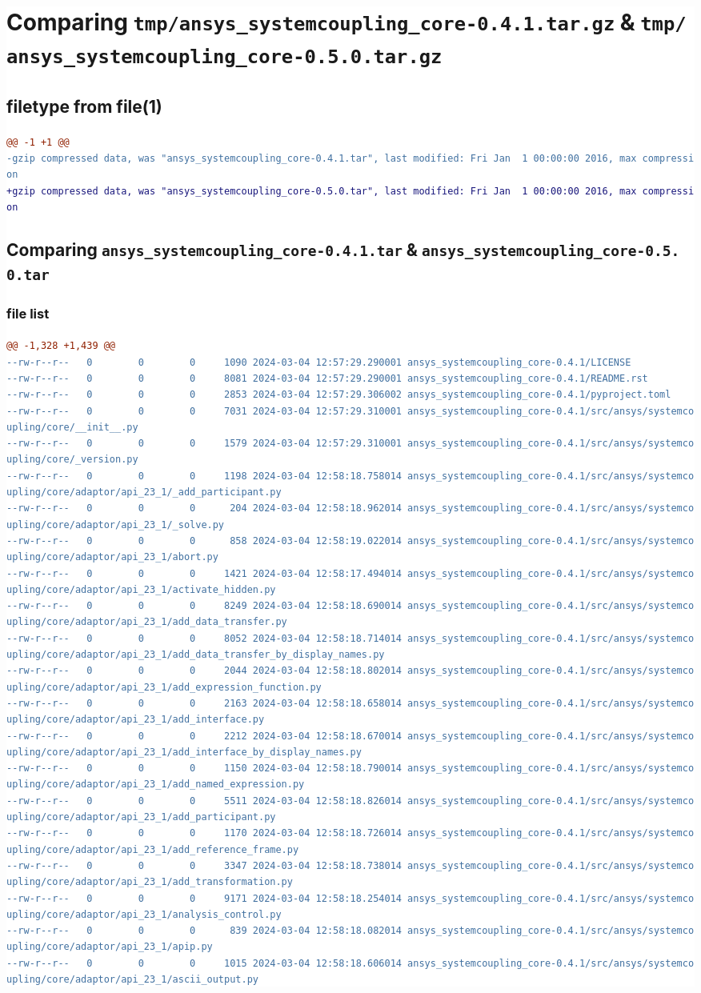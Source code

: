# Comparing `tmp/ansys_systemcoupling_core-0.4.1.tar.gz` & `tmp/ansys_systemcoupling_core-0.5.0.tar.gz`

## filetype from file(1)

```diff
@@ -1 +1 @@
-gzip compressed data, was "ansys_systemcoupling_core-0.4.1.tar", last modified: Fri Jan  1 00:00:00 2016, max compression
+gzip compressed data, was "ansys_systemcoupling_core-0.5.0.tar", last modified: Fri Jan  1 00:00:00 2016, max compression
```

## Comparing `ansys_systemcoupling_core-0.4.1.tar` & `ansys_systemcoupling_core-0.5.0.tar`

### file list

```diff
@@ -1,328 +1,439 @@
--rw-r--r--   0        0        0     1090 2024-03-04 12:57:29.290001 ansys_systemcoupling_core-0.4.1/LICENSE
--rw-r--r--   0        0        0     8081 2024-03-04 12:57:29.290001 ansys_systemcoupling_core-0.4.1/README.rst
--rw-r--r--   0        0        0     2853 2024-03-04 12:57:29.306002 ansys_systemcoupling_core-0.4.1/pyproject.toml
--rw-r--r--   0        0        0     7031 2024-03-04 12:57:29.310001 ansys_systemcoupling_core-0.4.1/src/ansys/systemcoupling/core/__init__.py
--rw-r--r--   0        0        0     1579 2024-03-04 12:57:29.310001 ansys_systemcoupling_core-0.4.1/src/ansys/systemcoupling/core/_version.py
--rw-r--r--   0        0        0     1198 2024-03-04 12:58:18.758014 ansys_systemcoupling_core-0.4.1/src/ansys/systemcoupling/core/adaptor/api_23_1/_add_participant.py
--rw-r--r--   0        0        0      204 2024-03-04 12:58:18.962014 ansys_systemcoupling_core-0.4.1/src/ansys/systemcoupling/core/adaptor/api_23_1/_solve.py
--rw-r--r--   0        0        0      858 2024-03-04 12:58:19.022014 ansys_systemcoupling_core-0.4.1/src/ansys/systemcoupling/core/adaptor/api_23_1/abort.py
--rw-r--r--   0        0        0     1421 2024-03-04 12:58:17.494014 ansys_systemcoupling_core-0.4.1/src/ansys/systemcoupling/core/adaptor/api_23_1/activate_hidden.py
--rw-r--r--   0        0        0     8249 2024-03-04 12:58:18.690014 ansys_systemcoupling_core-0.4.1/src/ansys/systemcoupling/core/adaptor/api_23_1/add_data_transfer.py
--rw-r--r--   0        0        0     8052 2024-03-04 12:58:18.714014 ansys_systemcoupling_core-0.4.1/src/ansys/systemcoupling/core/adaptor/api_23_1/add_data_transfer_by_display_names.py
--rw-r--r--   0        0        0     2044 2024-03-04 12:58:18.802014 ansys_systemcoupling_core-0.4.1/src/ansys/systemcoupling/core/adaptor/api_23_1/add_expression_function.py
--rw-r--r--   0        0        0     2163 2024-03-04 12:58:18.658014 ansys_systemcoupling_core-0.4.1/src/ansys/systemcoupling/core/adaptor/api_23_1/add_interface.py
--rw-r--r--   0        0        0     2212 2024-03-04 12:58:18.670014 ansys_systemcoupling_core-0.4.1/src/ansys/systemcoupling/core/adaptor/api_23_1/add_interface_by_display_names.py
--rw-r--r--   0        0        0     1150 2024-03-04 12:58:18.790014 ansys_systemcoupling_core-0.4.1/src/ansys/systemcoupling/core/adaptor/api_23_1/add_named_expression.py
--rw-r--r--   0        0        0     5511 2024-03-04 12:58:18.826014 ansys_systemcoupling_core-0.4.1/src/ansys/systemcoupling/core/adaptor/api_23_1/add_participant.py
--rw-r--r--   0        0        0     1170 2024-03-04 12:58:18.726014 ansys_systemcoupling_core-0.4.1/src/ansys/systemcoupling/core/adaptor/api_23_1/add_reference_frame.py
--rw-r--r--   0        0        0     3347 2024-03-04 12:58:18.738014 ansys_systemcoupling_core-0.4.1/src/ansys/systemcoupling/core/adaptor/api_23_1/add_transformation.py
--rw-r--r--   0        0        0     9171 2024-03-04 12:58:18.254014 ansys_systemcoupling_core-0.4.1/src/ansys/systemcoupling/core/adaptor/api_23_1/analysis_control.py
--rw-r--r--   0        0        0      839 2024-03-04 12:58:18.082014 ansys_systemcoupling_core-0.4.1/src/ansys/systemcoupling/core/adaptor/api_23_1/apip.py
--rw-r--r--   0        0        0     1015 2024-03-04 12:58:18.606014 ansys_systemcoupling_core-0.4.1/src/ansys/systemcoupling/core/adaptor/api_23_1/ascii_output.py
```